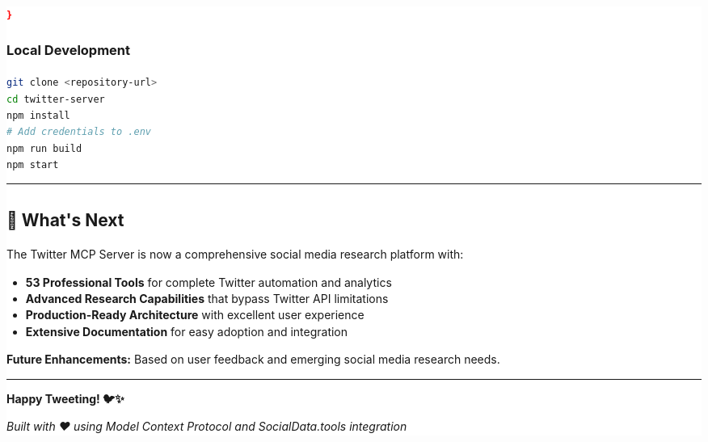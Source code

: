 ```json
}
```

### **Local Development**
```bash
git clone <repository-url>
cd twitter-server
npm install
# Add credentials to .env
npm run build
npm start
```

---

## 🔮 **What's Next**

The Twitter MCP Server is now a comprehensive social media research platform with:
- **53 Professional Tools** for complete Twitter automation and analytics
- **Advanced Research Capabilities** that bypass Twitter API limitations
- **Production-Ready Architecture** with excellent user experience
- **Extensive Documentation** for easy adoption and integration

**Future Enhancements:** Based on user feedback and emerging social media research needs.

---

**Happy Tweeting! 🐦✨**

*Built with ❤️ using Model Context Protocol and SocialData.tools integration*
